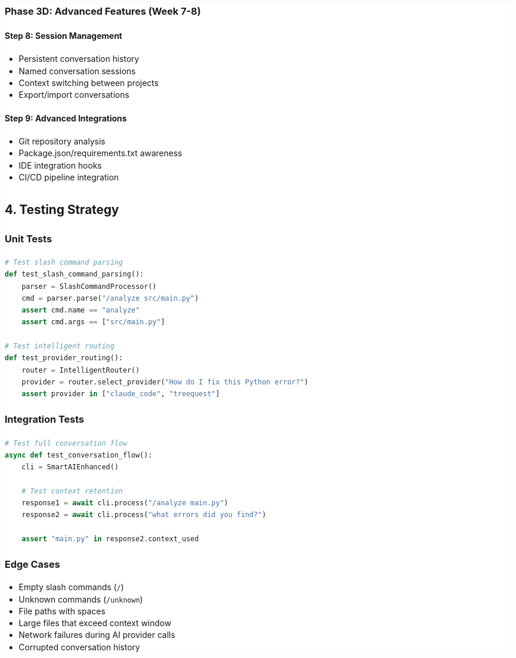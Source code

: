 ### Phase 3D: Advanced Features (Week 7-8)

#### Step 8: Session Management
- Persistent conversation history
- Named conversation sessions
- Context switching between projects
- Export/import conversations

#### Step 9: Advanced Integrations
- Git repository analysis
- Package.json/requirements.txt awareness
- IDE integration hooks
- CI/CD pipeline integration

## 4. Testing Strategy

### Unit Tests
```python
# Test slash command parsing
def test_slash_command_parsing():
    parser = SlashCommandProcessor()
    cmd = parser.parse("/analyze src/main.py")
    assert cmd.name == "analyze"
    assert cmd.args == ["src/main.py"]

# Test intelligent routing
def test_provider_routing():
    router = IntelligentRouter()
    provider = router.select_provider("How do I fix this Python error?")
    assert provider in ["claude_code", "treequest"]
```

### Integration Tests
```python
# Test full conversation flow
async def test_conversation_flow():
    cli = SmartAIEnhanced()
    
    # Test context retention
    response1 = await cli.process("/analyze main.py")
    response2 = await cli.process("what errors did you find?")
    
    assert "main.py" in response2.context_used
```

### Edge Cases
- Empty slash commands (`/`)
- Unknown commands (`/unknown`)
- File paths with spaces
- Large files that exceed context window
- Network failures during AI provider calls
- Corrupted conversation history
